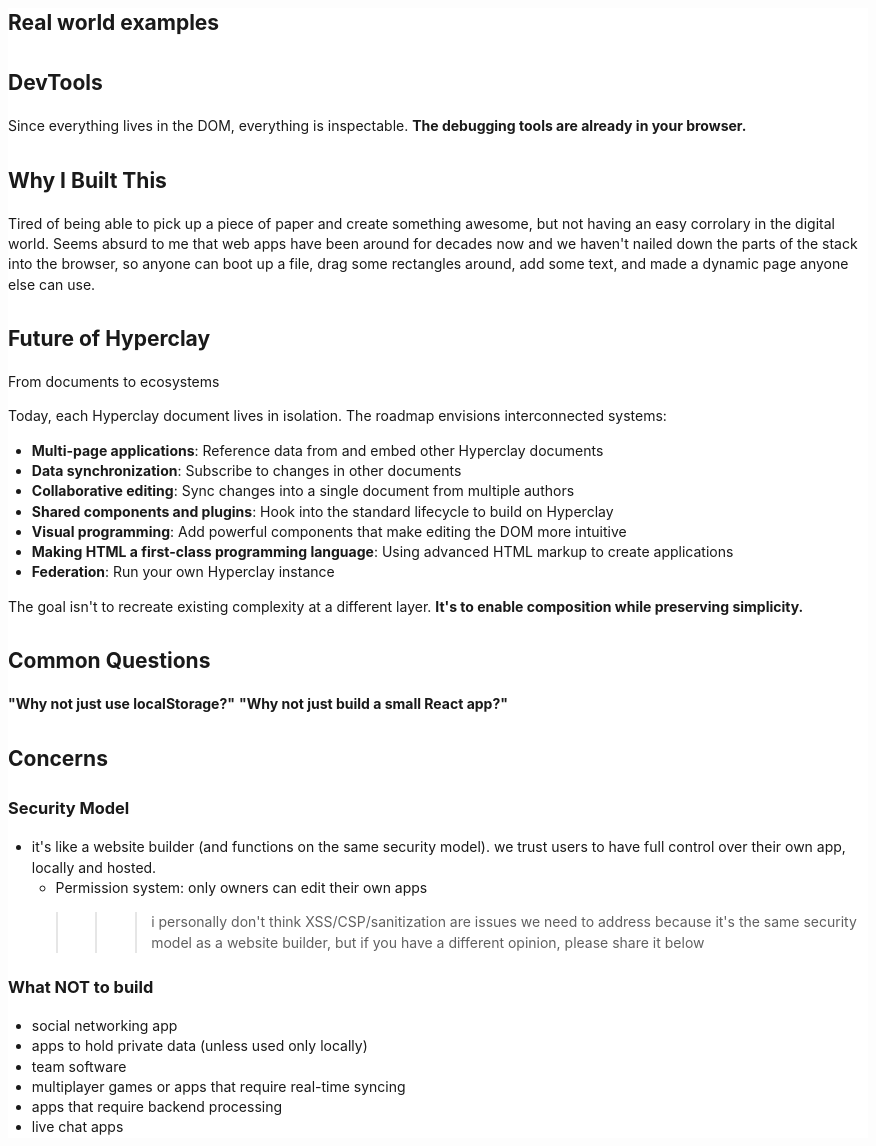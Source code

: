 ## Real world examples

## DevTools

Since everything lives in the DOM, everything is inspectable. **The debugging tools are already in your browser.**

## Why I Built This
Tired of being able to pick up a piece of paper and create something awesome, but not having an easy corrolary in the digital world.
Seems absurd to me that web apps have been around for decades now and we haven't nailed down the parts of the stack into the browser, so anyone can boot up a file, drag some rectangles around, add some text, and made a dynamic page anyone else can use.

## Future of Hyperclay

From documents to ecosystems

Today, each Hyperclay document lives in isolation. The roadmap envisions interconnected systems:

- **Multi-page applications**: Reference data from and embed other Hyperclay documents
- **Data synchronization**: Subscribe to changes in other documents
- **Collaborative editing**: Sync changes into a single document from multiple authors
- **Shared components and plugins**: Hook into the standard lifecycle to build on Hyperclay
- **Visual programming**: Add powerful components that make editing the DOM more intuitive
- **Making HTML a first-class programming language**: Using advanced HTML markup to create applications
- **Federation**: Run your own Hyperclay instance

The goal isn't to recreate existing complexity at a different layer. **It's to enable composition while preserving simplicity.**

## Common Questions
**"Why not just use localStorage?"**
**"Why not just build a small React app?"**

## Concerns
### Security Model 
- it's like a website builder (and functions on the same security model). we trust users to have full control over their own app, locally and hosted.
  - Permission system: only owners can edit their own apps
  >>> i personally don't think XSS/CSP/sanitization are issues we need to address because it's the same security model as a website builder, but if you have a different opinion, please share it below
### What NOT to build
- social networking app
- apps to hold private data (unless used only locally)
- team software
- multiplayer games or apps that require real-time syncing
- apps that require backend processing
- live chat apps
